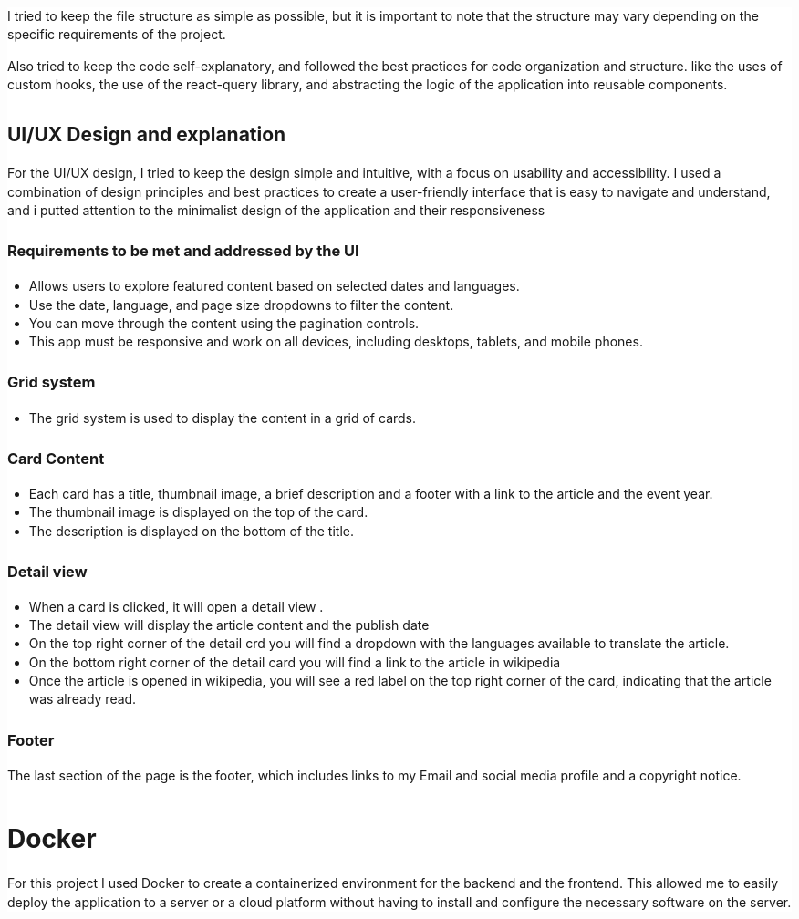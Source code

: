 I tried to keep the file structure as simple as possible, but it is important to note that the structure may vary depending on the specific requirements of the project.

Also tried to keep the code self-explanatory, and followed the best practices for code organization and structure.
like the uses of custom hooks, the use of the react-query library, and abstracting the logic of the application into reusable components.

## UI/UX Design and explanation

For the UI/UX design, I tried to keep the design simple and intuitive, with a focus on usability and accessibility. I used a combination of design principles and best practices to create a user-friendly interface that is easy to navigate and understand, and i putted attention to the minimalist design of the application and their responsiveness

### Requirements to be met and addressed by the UI

- Allows users to explore featured content based on selected dates and languages.
- Use the date, language, and page size dropdowns to filter the content.
- You can move through the content using the pagination controls.
- This app must be responsive and work on all devices, including desktops, tablets, and mobile phones.

### Grid system

- The grid system is used to display the content in a grid of cards.

### Card Content

- Each card has a title, thumbnail image, a brief description and a footer with a link to the article and the event year.
- The thumbnail image is displayed on the top of the card.
- The description is displayed on the bottom of the title.

### Detail view

- When a card is clicked, it will open a detail view .
- The detail view will display the article content and the publish date
- On the top right corner of the detail crd you will find a dropdown with the languages available to translate the article.
- On the bottom right corner of the detail card you will find a link to the article in wikipedia
- Once the article is opened in wikipedia, you will see a red label on the top right corner of the card, indicating that the article was already read.

### Footer

The last section of the page is the footer, which includes links to my Email and social media profile and a copyright notice.

# Docker

For this project I used Docker to create a containerized environment for the backend and the frontend. This allowed me to easily deploy the application to a server or a cloud platform without having to install and configure the necessary software on the server.
